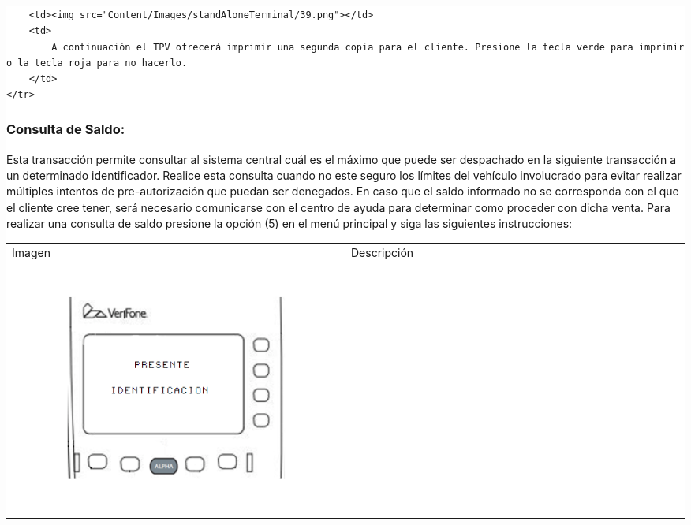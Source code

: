 		<td><img src="Content/Images/standAloneTerminal/39.png"></td>
		<td> 
			A continuación el TPV ofrecerá imprimir una segunda copia para el cliente. Presione la tecla verde para imprimir o la tecla roja para no hacerlo.
		</td>
	</tr>

</table>

### Consulta de Saldo:
 Esta transacción permite consultar al sistema central cuál es el máximo que puede ser despachado en la siguiente transacción a un determinado identificador. Realice esta consulta cuando no este seguro los límites del vehículo involucrado para evitar realizar múltiples intentos de pre-autorización que puedan ser denegados. En caso que el saldo informado no se corresponda con el que el cliente cree tener, será necesario comunicarse con el centro de ayuda para determinar como proceder con dicha venta. Para realizar una consulta de saldo presione la opción (5) en el menú principal y siga las siguientes instrucciones:

<table>
	<tr>
		<td width=50%>Imagen</td>
		<td width=50%>Descripción</td>
	</tr>
	<tr>
		<td><img src="Content/Images/standAloneTerminal/29.png"></td>